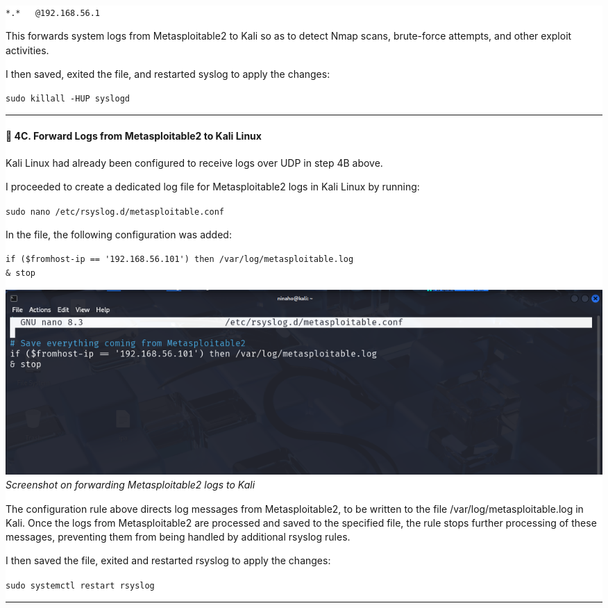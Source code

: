 ```
*.*   @192.168.56.1
```

This forwards system logs from Metasploitable2 to Kali so as to detect Nmap scans, brute-force attempts, and other exploit activities.

I then saved, exited the file, and restarted syslog to apply the changes:

```
sudo killall -HUP syslogd
```

---

#### 🔹 4C. Forward Logs from Metasploitable2 to Kali Linux

Kali Linux had already been configured to receive logs over UDP in step 4B above.

I proceeded to create a dedicated log file for Metasploitable2 logs in Kali Linux by running:

```
sudo nano /etc/rsyslog.d/metasploitable.conf
```

In the file, the following configuration was added:

```
if ($fromhost-ip == '192.168.56.101') then /var/log/metasploitable.log
& stop
```

![Screenshot On Forwarding Metasploitable2 Logs To Kali](images/metasploitLogsToKali.png)
*Screenshot on forwarding Metasploitable2 logs to Kali*

The configuration rule above directs log messages from Metasploitable2, to be written to the file /var/log/metasploitable.log in Kali. Once the logs from Metasploitable2 are processed and saved to the specified file, the rule stops further processing of these messages, preventing them from being handled by additional rsyslog rules.

I then saved the file, exited and restarted rsyslog to apply the changes:

```
sudo systemctl restart rsyslog
```

---